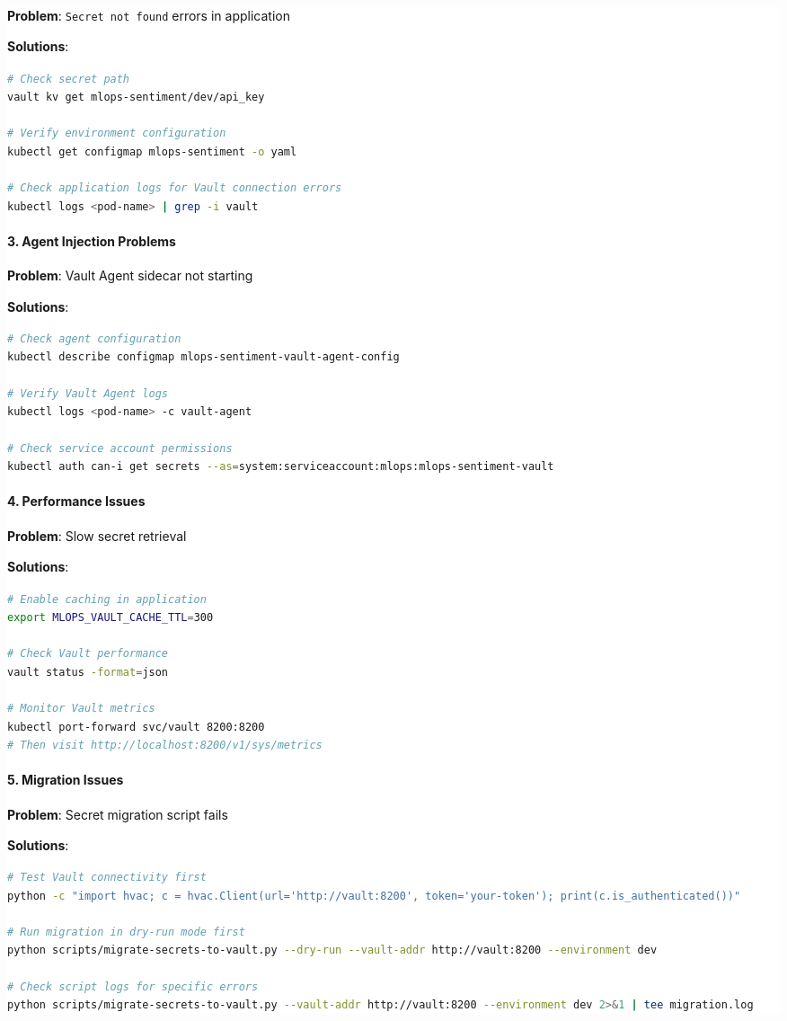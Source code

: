 **Problem**: `Secret not found` errors in application

**Solutions**:
```bash
# Check secret path
vault kv get mlops-sentiment/dev/api_key

# Verify environment configuration
kubectl get configmap mlops-sentiment -o yaml

# Check application logs for Vault connection errors
kubectl logs <pod-name> | grep -i vault
```

#### 3. Agent Injection Problems

**Problem**: Vault Agent sidecar not starting

**Solutions**:
```bash
# Check agent configuration
kubectl describe configmap mlops-sentiment-vault-agent-config

# Verify Vault Agent logs
kubectl logs <pod-name> -c vault-agent

# Check service account permissions
kubectl auth can-i get secrets --as=system:serviceaccount:mlops:mlops-sentiment-vault
```

#### 4. Performance Issues

**Problem**: Slow secret retrieval

**Solutions**:
```bash
# Enable caching in application
export MLOPS_VAULT_CACHE_TTL=300

# Check Vault performance
vault status -format=json

# Monitor Vault metrics
kubectl port-forward svc/vault 8200:8200
# Then visit http://localhost:8200/v1/sys/metrics
```

#### 5. Migration Issues

**Problem**: Secret migration script fails

**Solutions**:
```bash
# Test Vault connectivity first
python -c "import hvac; c = hvac.Client(url='http://vault:8200', token='your-token'); print(c.is_authenticated())"

# Run migration in dry-run mode first
python scripts/migrate-secrets-to-vault.py --dry-run --vault-addr http://vault:8200 --environment dev

# Check script logs for specific errors
python scripts/migrate-secrets-to-vault.py --vault-addr http://vault:8200 --environment dev 2>&1 | tee migration.log
```
